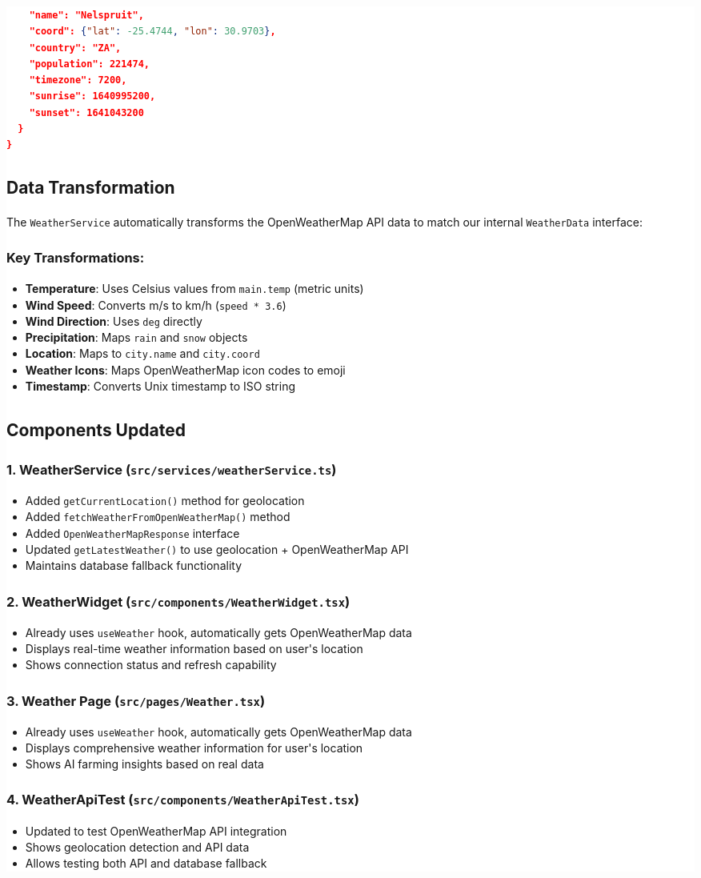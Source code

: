 ```json
    "name": "Nelspruit",
    "coord": {"lat": -25.4744, "lon": 30.9703},
    "country": "ZA",
    "population": 221474,
    "timezone": 7200,
    "sunrise": 1640995200,
    "sunset": 1641043200
  }
}
```

## Data Transformation
The `WeatherService` automatically transforms the OpenWeatherMap API data to match our internal `WeatherData` interface:

### Key Transformations:
- **Temperature**: Uses Celsius values from `main.temp` (metric units)
- **Wind Speed**: Converts m/s to km/h (`speed * 3.6`)
- **Wind Direction**: Uses `deg` directly
- **Precipitation**: Maps `rain` and `snow` objects
- **Location**: Maps to `city.name` and `city.coord`
- **Weather Icons**: Maps OpenWeatherMap icon codes to emoji
- **Timestamp**: Converts Unix timestamp to ISO string

## Components Updated

### 1. WeatherService (`src/services/weatherService.ts`)
- Added `getCurrentLocation()` method for geolocation
- Added `fetchWeatherFromOpenWeatherMap()` method
- Added `OpenWeatherMapResponse` interface
- Updated `getLatestWeather()` to use geolocation + OpenWeatherMap API
- Maintains database fallback functionality

### 2. WeatherWidget (`src/components/WeatherWidget.tsx`)
- Already uses `useWeather` hook, automatically gets OpenWeatherMap data
- Displays real-time weather information based on user's location
- Shows connection status and refresh capability

### 3. Weather Page (`src/pages/Weather.tsx`)
- Already uses `useWeather` hook, automatically gets OpenWeatherMap data
- Displays comprehensive weather information for user's location
- Shows AI farming insights based on real data

### 4. WeatherApiTest (`src/components/WeatherApiTest.tsx`)
- Updated to test OpenWeatherMap API integration
- Shows geolocation detection and API data
- Allows testing both API and database fallback
